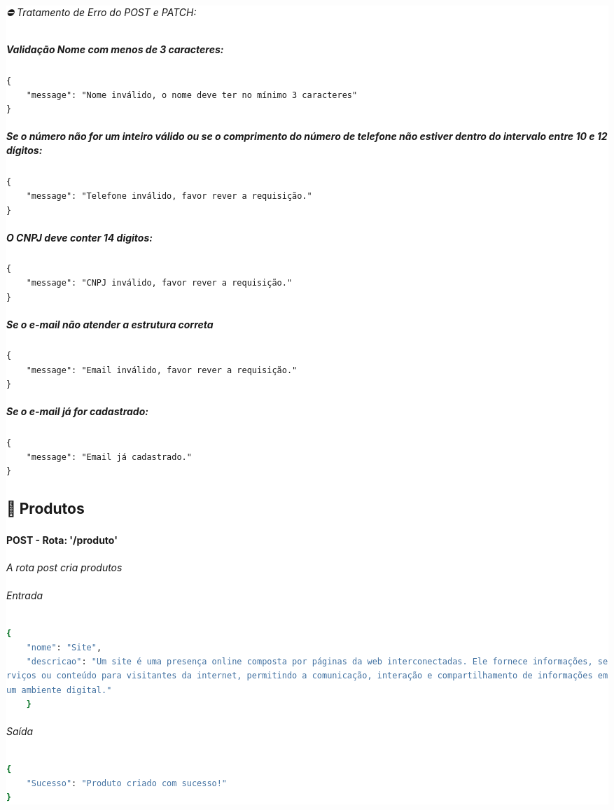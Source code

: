 ###### ⛔ Tratamento de Erro do POST e PATCH: 

#####  *Validação Nome com menos de 3 caracteres*:
```
{
    "message": "Nome inválido, o nome deve ter no mínimo 3 caracteres"
}
```

#####  *Se o número não for um inteiro válido ou se o comprimento do número de telefone não estiver dentro do intervalo entre 10 e 12 dígitos*:
```
{
    "message": "Telefone inválido, favor rever a requisição."
}
```

#####  *O CNPJ deve conter 14 digitos*:
```
{
    "message": "CNPJ inválido, favor rever a requisição."
}
```

##### *Se o e-mail não atender a estrutura correta*
```
{
    "message": "Email inválido, favor rever a requisição."
}
```

#####  *Se o e-mail já for cadastrado*:
```
{
    "message": "Email já cadastrado."
}
```

## 🛒 Produtos

#### POST - Rota: '/produto' 
 *A rota post cria produtos*

###### Entrada
```bash
{
    "nome": "Site",
    "descricao": "Um site é uma presença online composta por páginas da web interconectadas. Ele fornece informações, serviços ou conteúdo para visitantes da internet, permitindo a comunicação, interação e compartilhamento de informações em um ambiente digital."
    }
```      
###### Saída
```bash
{
	"Sucesso": "Produto criado com sucesso!"
}
```
